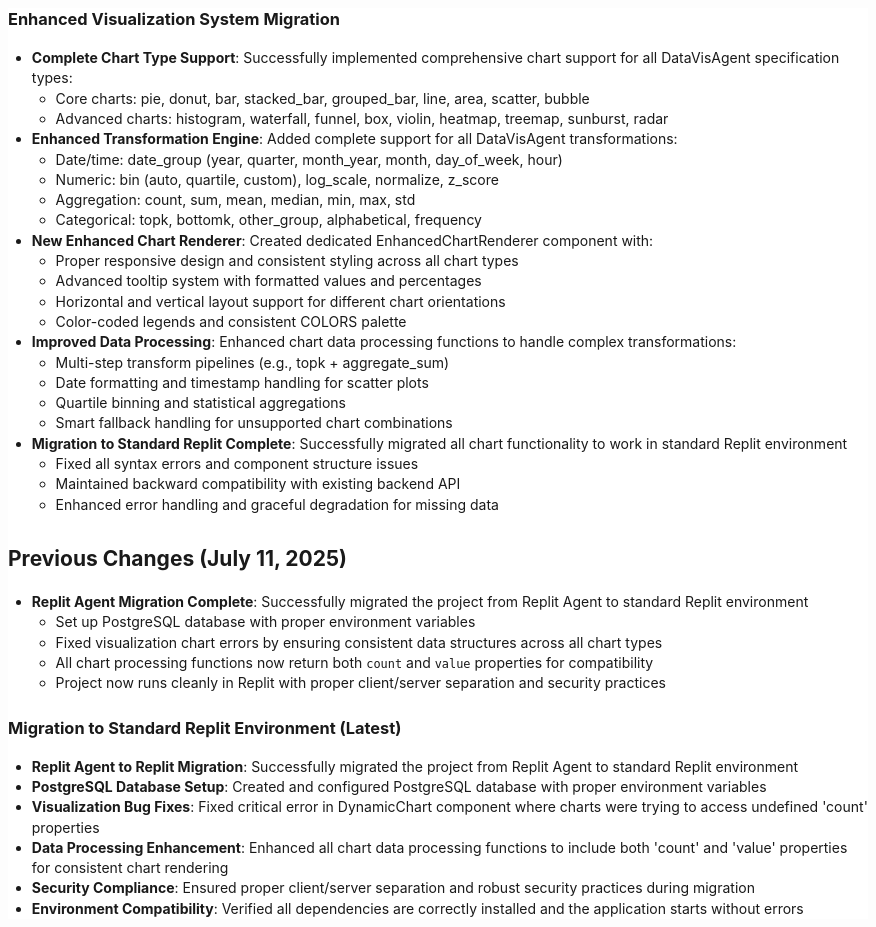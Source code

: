 ### Enhanced Visualization System Migration
- **Complete Chart Type Support**: Successfully implemented comprehensive chart support for all DataVisAgent specification types:
  - Core charts: pie, donut, bar, stacked_bar, grouped_bar, line, area, scatter, bubble
  - Advanced charts: histogram, waterfall, funnel, box, violin, heatmap, treemap, sunburst, radar
- **Enhanced Transformation Engine**: Added complete support for all DataVisAgent transformations:
  - Date/time: date_group (year, quarter, month_year, month, day_of_week, hour)
  - Numeric: bin (auto, quartile, custom), log_scale, normalize, z_score
  - Aggregation: count, sum, mean, median, min, max, std
  - Categorical: topk, bottomk, other_group, alphabetical, frequency
- **New Enhanced Chart Renderer**: Created dedicated EnhancedChartRenderer component with:
  - Proper responsive design and consistent styling across all chart types
  - Advanced tooltip system with formatted values and percentages
  - Horizontal and vertical layout support for different chart orientations
  - Color-coded legends and consistent COLORS palette
- **Improved Data Processing**: Enhanced chart data processing functions to handle complex transformations:
  - Multi-step transform pipelines (e.g., topk + aggregate_sum)
  - Date formatting and timestamp handling for scatter plots
  - Quartile binning and statistical aggregations
  - Smart fallback handling for unsupported chart combinations
- **Migration to Standard Replit Complete**: Successfully migrated all chart functionality to work in standard Replit environment
  - Fixed all syntax errors and component structure issues
  - Maintained backward compatibility with existing backend API
  - Enhanced error handling and graceful degradation for missing data

## Previous Changes (July 11, 2025)

- **Replit Agent Migration Complete**: Successfully migrated the project from Replit Agent to standard Replit environment
  - Set up PostgreSQL database with proper environment variables
  - Fixed visualization chart errors by ensuring consistent data structures across all chart types
  - All chart processing functions now return both `count` and `value` properties for compatibility
  - Project now runs cleanly in Replit with proper client/server separation and security practices

### Migration to Standard Replit Environment (Latest)
- **Replit Agent to Replit Migration**: Successfully migrated the project from Replit Agent to standard Replit environment
- **PostgreSQL Database Setup**: Created and configured PostgreSQL database with proper environment variables
- **Visualization Bug Fixes**: Fixed critical error in DynamicChart component where charts were trying to access undefined 'count' properties
- **Data Processing Enhancement**: Enhanced all chart data processing functions to include both 'count' and 'value' properties for consistent chart rendering
- **Security Compliance**: Ensured proper client/server separation and robust security practices during migration
- **Environment Compatibility**: Verified all dependencies are correctly installed and the application starts without errors
